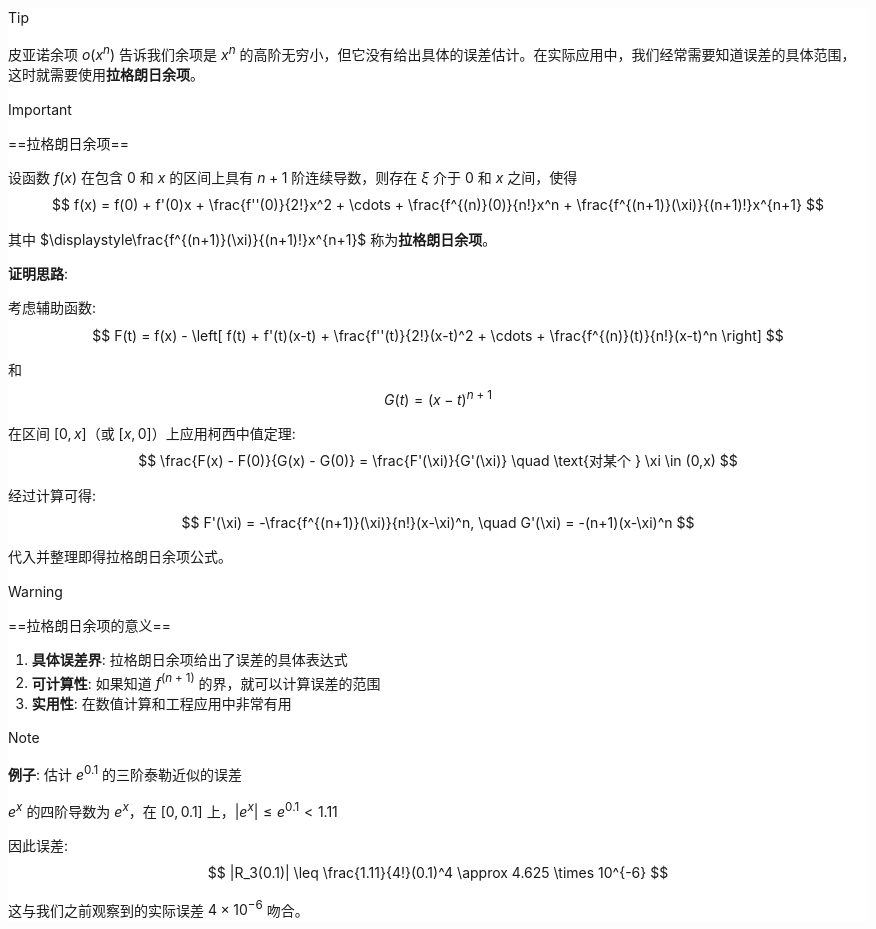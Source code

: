 > [!tip]
> 
> 皮亚诺余项 $o(x^n)$ 告诉我们余项是 $x^n$ 的高阶无穷小，但它没有给出具体的误差估计。在实际应用中，我们经常需要知道误差的具体范围，这时就需要使用**拉格朗日余项**。
>

> [!important]
> 
> ==拉格朗日余项==
> 
> 设函数 $f(x)$ 在包含 $0$ 和 $x$ 的区间上具有 $n+1$ 阶连续导数，则存在 $\xi$ 介于 $0$ 和 $x$ 之间，使得
> $$
> f(x) = f(0) + f'(0)x + \frac{f''(0)}{2!}x^2 + \cdots + \frac{f^{(n)}(0)}{n!}x^n + \frac{f^{(n+1)}(\xi)}{(n+1)!}x^{n+1}
> $$
> 
> 其中 $\displaystyle\frac{f^{(n+1)}(\xi)}{(n+1)!}x^{n+1}$ 称为**拉格朗日余项**。
> 
> **证明思路**: 
> 
> 考虑辅助函数: 
> $$
> F(t) = f(x) - \left[ f(t) + f'(t)(x-t) + \frac{f''(t)}{2!}(x-t)^2 + \cdots + \frac{f^{(n)}(t)}{n!}(x-t)^n \right]
> $$
> 
> 和
> $$
> G(t) = (x-t)^{n+1}
> $$
> 
> 在区间 $[0,x]$（或 $[x,0]$）上应用柯西中值定理: 
> $$
> \frac{F(x) - F(0)}{G(x) - G(0)} = \frac{F'(\xi)}{G'(\xi)} \quad \text{对某个 } \xi \in (0,x)
> $$
> 
> 经过计算可得: 
> $$
> F'(\xi) = -\frac{f^{(n+1)}(\xi)}{n!}(x-\xi)^n, \quad G'(\xi) = -(n+1)(x-\xi)^n
> $$
> 
> 代入并整理即得拉格朗日余项公式。

> [!warning]
> 
> ==拉格朗日余项的意义==
> 
> 1. **具体误差界**: 拉格朗日余项给出了误差的具体表达式
> 2. **可计算性**: 如果知道 $f^{(n+1)}$ 的界，就可以计算误差的范围
> 3. **实用性**: 在数值计算和工程应用中非常有用

> [!note]
> 
> **例子**: 估计 $e^{0.1}$ 的三阶泰勒近似的误差
> 
> $e^x$ 的四阶导数为 $e^x$，在 $[0,0.1]$ 上，$|e^x| \leq e^{0.1} < 1.11$
> 
> 因此误差: 
> $$
> |R_3(0.1)| \leq \frac{1.11}{4!}(0.1)^4 \approx 4.625 \times 10^{-6}
> $$
> 
> 这与我们之前观察到的实际误差 $4 \times 10^{-6}$ 吻合。
